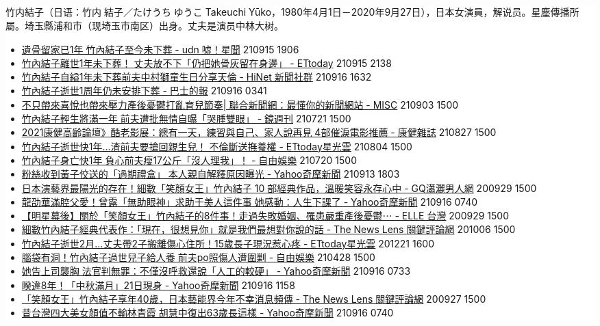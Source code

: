 竹内結子（日语：竹内 結子／たけうち ゆうこ Takeuchi Yūko，1980年4月1日－2020年9月27日），日本女演員，解说员。星塵傳播所屬。埼玉縣浦和市（现埼玉市南区）出身。丈夫是演员中林大树。
- [遺骨留家已1年 竹內結子至今未下葬 - udn 噓！星聞](https://stars.udn.com/star/story/10091/5748804 "遺骨留家已1年 竹內結子至今未下葬 - udn 噓！星聞") 210915 1906
- [竹內結子離世1年未下葬！ 丈夫放不下「仍把她骨灰留在身邊」 - ETtoday](https://star.ettoday.net/news/2080510?redirect=1 "竹內結子離世1年未下葬！ 丈夫放不下「仍把她骨灰留在身邊」 - ETtoday") 210915 2138
- [竹內結子自縊1年未下葬前夫中村獅童生日分享天倫 - HiNet 新聞社群](https://times.hinet.net/topic/23509007 "竹內結子自縊1年未下葬前夫中村獅童生日分享天倫 - HiNet 新聞社群") 210916 1632
- [竹內結子逝世1周年仍未安排下葬 - 巴士的報](https://www.bastillepost.com/hongkong/article/9229614-%E7%AB%B9%E5%85%A7%E7%B5%90%E5%AD%90%E9%80%9D%E4%B8%961%E5%91%A8%E5%B9%B4%E4%BB%8D%E6%9C%AA%E5%AE%89%E6%8E%92%E4%B8%8B%E8%91%AC "竹內結子逝世1周年仍未安排下葬 - 巴士的報") 210916 0341
- [不只帶來喜悅也帶來壓力產後憂鬱打亂育兒節奏| 聯合新聞網：最懂你的新聞網站 - MISC](https://udn.com/news/story/7016/5719078 "不只帶來喜悅也帶來壓力產後憂鬱打亂育兒節奏| 聯合新聞網：最懂你的新聞網站 - MISC") 210903 1500
- [竹內結子輕生將滿一年 前夫遭批無情自曝「哭腫雙眼」 - 鏡週刊](https://www.mirrormedia.mg/story/20210721ent023/ "竹內結子輕生將滿一年 前夫遭批無情自曝「哭腫雙眼」 - 鏡週刊") 210721 1500
- [2021康健高齡論壇》酷老影展：總有一天，練習與自己、家人說再見 4部催淚電影推薦 - 康健雜誌](https://www.commonhealth.com.tw/article/84945 "2021康健高齡論壇》酷老影展：總有一天，練習與自己、家人說再見 4部催淚電影推薦 - 康健雜誌") 210827 1500
- [竹內結子逝世快1年…渣前夫要搶回親生兒！ 不倫斷送撫養權 - ETtoday星光雲](https://star.ettoday.net/news/2048067 "竹內結子逝世快1年…渣前夫要搶回親生兒！ 不倫斷送撫養權 - ETtoday星光雲") 210804 1500
- [竹內結子身亡快1年 負心前夫瘦17公斤「沒人理我」！ - 自由娛樂](https://ent.ltn.com.tw/news/breakingnews/3610353 "竹內結子身亡快1年 負心前夫瘦17公斤「沒人理我」！ - 自由娛樂") 210720 1500
- [粉絲收到黃子佼送的「過期禮盒」 本人親自解釋原因曝光 - Yahoo奇摩新聞](https://tw.news.yahoo.com/%E7%B2%89%E7%B5%B2%E6%94%B6%E5%88%B0%E9%BB%83%E5%AD%90%E4%BD%BC%E9%80%81%E7%9A%84-%E9%81%8E%E6%9C%9F%E7%A6%AE%E7%9B%92-%E6%9C%AC%E4%BA%BA%E8%A6%AA%E8%87%AA%E8%A7%A3%E9%87%8B%E5%8E%9F%E5%9B%A0%E6%9B%9D%E5%85%89-100343987.html "粉絲收到黃子佼送的「過期禮盒」 本人親自解釋原因曝光 - Yahoo奇摩新聞") 210913 1803
- [日本演藝界最陽光的存在！細數「笑顏女王」竹內結子 10 部經典作品，溫暖笑容永存心中 - GQ瀟灑男人網](https://www.gq.com.tw/entertainment/article/%E7%AB%B9%E5%85%A7%E7%B5%90%E5%AD%90-%E6%97%A5%E5%8A%87-%E7%AC%91%E9%A1%8F%E5%A5%B3%E7%8E%8B "日本演藝界最陽光的存在！細數「笑顏女王」竹內結子 10 部經典作品，溫暖笑容永存心中 - GQ瀟灑男人網") 200929 1500
- [龍劭華滿腔父愛！曾露「無助眼神」求助于美人這件事 她感動：人生下課了 - Yahoo奇摩新聞](https://tw.news.yahoo.com/%E9%BE%8D%E5%8A%AD%E8%8F%AF%E6%BB%BF%E8%85%94%E7%88%B6%E6%84%9B-%E6%9B%BE%E9%9C%B2-%E7%84%A1%E5%8A%A9%E7%9C%BC%E7%A5%9E-%E6%B1%82%E5%8A%A9%E4%BA%8E%E7%BE%8E%E4%BA%BA%E9%80%99%E4%BB%B6%E4%BA%8B-%E5%A5%B9%E6%84%9F%E5%8B%95-093706678.html "龍劭華滿腔父愛！曾露「無助眼神」求助于美人這件事 她感動：人生下課了 - Yahoo奇摩新聞") 210916 0740
- [【明星幕後】關於「笑顏女王」竹內結子的8件事！走過失敗婚姻、罹患嚴重產後憂鬱⋯ - ELLE 台灣](https://www.elle.com/tw/entertainment/voice/g34179253/8-things-about-yuko-takeuchi/ "【明星幕後】關於「笑顏女王」竹內結子的8件事！走過失敗婚姻、罹患嚴重產後憂鬱⋯ - ELLE 台灣") 200929 1500
- [細數竹內結子經典代表作：「現在，很想見你」就是我們最想對你說的話 - The News Lens 關鍵評論網](https://www.thenewslens.com/article/141434 "細數竹內結子經典代表作：「現在，很想見你」就是我們最想對你說的話 - The News Lens 關鍵評論網") 201006 1500
- [竹內結子逝世2月…丈夫帶2子搬離傷心住所！15歲長子現況惹心疼 - ETtoday星光雲](https://star.ettoday.net/news/1881341 "竹內結子逝世2月…丈夫帶2子搬離傷心住所！15歲長子現況惹心疼 - ETtoday星光雲") 201221 1600
- [腦袋有洞！竹內結子過世兒子給人養 前夫po照傷人遭圍剿 - 自由娛樂](https://ent.ltn.com.tw/news/breakingnews/3513796 "腦袋有洞！竹內結子過世兒子給人養 前夫po照傷人遭圍剿 - 自由娛樂") 210428 1500
- [她告上司襲胸 法官判無罪：不僅沒呼救還說「人工的較硬」 - Yahoo奇摩新聞](https://tw.news.yahoo.com/%E5%A5%B9%E5%91%8A%E4%B8%8A%E5%8F%B8%E8%A5%B2%E8%83%B8-%E6%B3%95%E5%AE%98%E5%88%A4%E7%84%A1%E7%BD%AA%EF%BC%9A%E4%B8%8D%E5%83%85%E6%B2%92%E5%91%BC%E6%95%91%E9%82%84%E8%AA%AA%E3%80%8C%E4%BA%BA%E5%B7%A5%E7%9A%84%E8%BC%83%E7%A1%AC%E3%80%8D-233347436.html "她告上司襲胸 法官判無罪：不僅沒呼救還說「人工的較硬」 - Yahoo奇摩新聞") 210916 0733
- [睽違8年！「中秋滿月」21日現身 - Yahoo奇摩新聞](https://tw.news.yahoo.com/%E7%9D%BD%E9%81%958%E5%B9%B4-%E4%B8%AD%E7%A7%8B%E6%BB%BF%E6%9C%88-21%E6%97%A5%E7%8F%BE%E8%BA%AB-035852635.html "睽違8年！「中秋滿月」21日現身 - Yahoo奇摩新聞") 210916 1158
- [「笑顏女王」竹內結子享年40歲，日本藝能界今年不幸消息頻傳 - The News Lens 關鍵評論網](https://www.thenewslens.com/article/141164 "「笑顏女王」竹內結子享年40歲，日本藝能界今年不幸消息頻傳 - The News Lens 關鍵評論網") 200927 1500
- [昔台灣四大美女顏值不輸林青霞 胡慧中復出63歲長這樣 - Yahoo奇摩新聞](https://tw.news.yahoo.com/%E6%98%94%E5%8F%B0%E7%81%A3%E5%9B%9B%E5%A4%A7%E7%BE%8E%E5%A5%B3%E9%A1%8F%E5%80%BC%E4%B8%8D%E8%BC%B8%E6%9E%97%E9%9D%92%E9%9C%9E-%E8%83%A1%E6%85%A7%E4%B8%AD%E5%BE%A9%E5%87%BA63%E6%AD%B2%E9%95%B7%E9%80%99%E6%A8%A3-001721928.html "昔台灣四大美女顏值不輸林青霞 胡慧中復出63歲長這樣 - Yahoo奇摩新聞") 210916 0740
